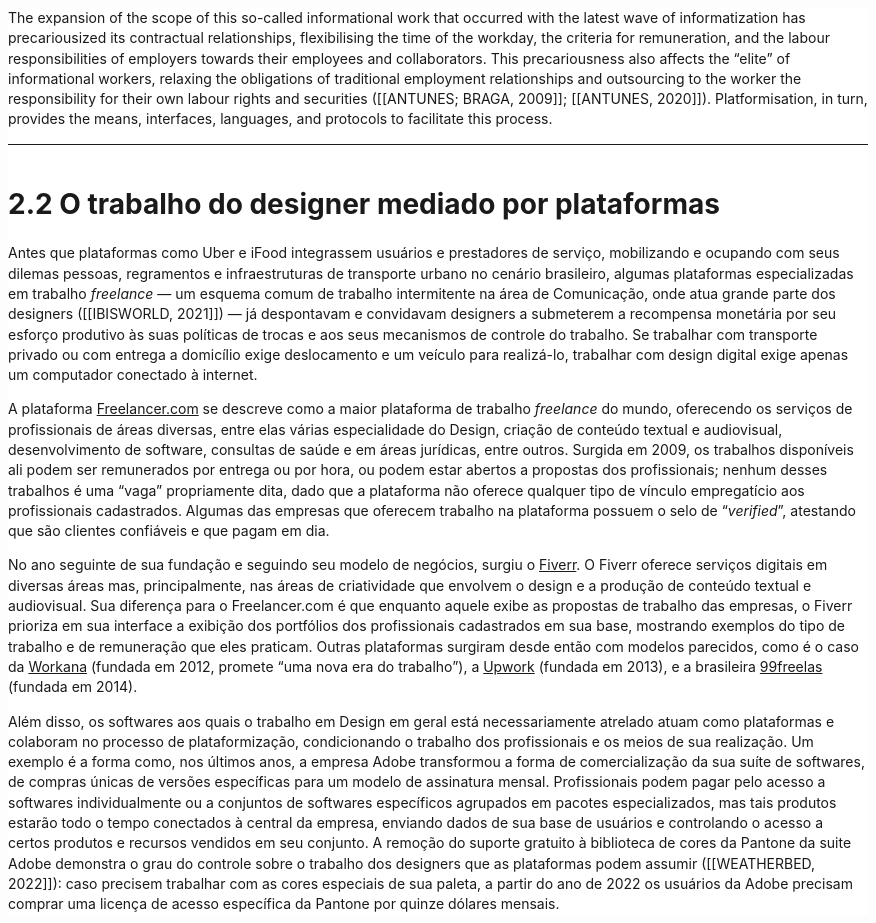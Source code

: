 The expansion of the scope of this so-called informational work that occurred with the latest wave of informatization has precariousized its contractual relationships, flexibilising the time of the workday, the criteria for remuneration, and the labour responsibilities of employers towards their employees and collaborators. This precariousness also affects the “elite” of informational workers, relaxing the obligations of traditional employment relationships and outsourcing to the worker the responsibility for their own labour rights and securities ([[ANTUNES; BRAGA, 2009]]; [[ANTUNES, 2020]]). Platformisation, in turn, provides the means, interfaces, languages, and protocols to facilitate this process.

---
# 2.2 O trabalho do designer mediado por plataformas
Antes que plataformas como Uber e iFood integrassem usuários e prestadores de serviço, mobilizando e ocupando com seus dilemas pessoas, regramentos e infraestruturas de transporte urbano no cenário brasileiro, algumas plataformas especializadas em trabalho _freelance_ — um esquema comum de trabalho intermitente na área de Comunicação, onde atua grande parte dos designers ([[IBISWORLD, 2021]]) — já despontavam e convidavam designers a submeterem a recompensa monetária por seu esforço produtivo às suas políticas de trocas e aos seus mecanismos de controle do trabalho. Se trabalhar com transporte privado ou com entrega a domicílio exige deslocamento e um veículo para realizá-lo, trabalhar com design digital exige apenas um computador conectado à internet.

A plataforma [Freelancer.com](https://freelancer.com) se descreve como a maior plataforma de trabalho _freelance_ do mundo, oferecendo os serviços de profissionais de áreas diversas, entre elas várias especialidade do Design, criação de conteúdo textual e audiovisual, desenvolvimento de software, consultas de saúde e em áreas jurídicas, entre outros. Surgida em 2009, os trabalhos disponíveis ali podem ser remunerados por entrega ou por hora, ou podem estar abertos a propostas dos profissionais; nenhum desses trabalhos é uma “vaga” propriamente dita, dado que a plataforma não oferece qualquer tipo de vínculo empregatício aos profissionais cadastrados. Algumas das empresas que oferecem trabalho na plataforma possuem o selo de “_verified_”, atestando que são clientes confiáveis e que pagam em dia.

No ano seguinte de sua fundação e seguindo seu modelo de negócios, surgiu o [Fiverr](https://www.fiverr.com). O Fiverr oferece serviços digitais em diversas áreas mas, principalmente, nas áreas de criatividade que envolvem o design e a produção de conteúdo textual e audiovisual. Sua diferença para o Freelancer.com é que enquanto aquele exibe as propostas de trabalho das empresas, o Fiverr prioriza em sua interface a exibição dos portfólios dos profissionais cadastrados em sua base, mostrando exemplos do tipo de trabalho e de remuneração que eles praticam. Outras plataformas surgiram desde então com modelos parecidos, como é o caso da [Workana](https://www.workana.com/) (fundada em 2012, promete “uma nova era do trabalho”), a [Upwork](https://www.upwork.com/) (fundada em 2013), e a brasileira [99freelas](https://www.99freelas.com.br/) (fundada em 2014).

Além disso, os softwares aos quais o trabalho em Design em geral está necessariamente atrelado atuam como plataformas e colaboram no processo de plataformização, condicionando o trabalho dos profissionais e os meios de sua realização. Um exemplo é a forma como, nos últimos anos, a empresa Adobe transformou a forma de comercialização da sua suíte de softwares, de compras únicas de versões específicas para um modelo de assinatura mensal. Profissionais podem pagar pelo acesso a softwares individualmente ou a conjuntos de softwares específicos agrupados em pacotes especializados, mas tais produtos estarão todo o tempo conectados à central da empresa, enviando dados de sua base de usuários e controlando o acesso a certos produtos e recursos vendidos em seu conjunto. A remoção do suporte gratuito à biblioteca de cores da Pantone da suite Adobe demonstra o grau do controle sobre o trabalho dos designers que as plataformas podem assumir ([[WEATHERBED, 2022]]): caso precisem trabalhar com as cores especiais de sua paleta, a partir do ano de 2022 os usuários da Adobe precisam comprar uma licença de acesso específica da Pantone por quinze dólares mensais.
